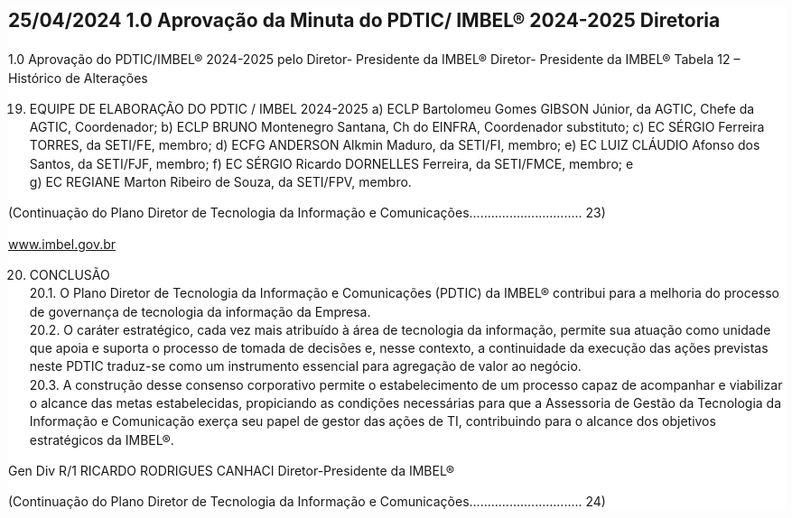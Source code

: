 25/04/2024 
1.0 
Aprovação da Minuta do PDTIC/ IMBEL® 2024-2025 
Diretoria 
- 
1.0 
Aprovação do PDTIC/IMBEL® 2024-2025 pelo Diretor-
Presidente da IMBEL® 
Diretor-
Presidente da 
IMBEL® 
Tabela 12 – Histórico de Alterações 
 
19. EQUIPE DE ELABORAÇÃO DO PDTIC / IMBEL 2024-2025 
a) ECLP Bartolomeu Gomes GIBSON Júnior, da AGTIC, Chefe da AGTIC, 
Coordenador; 
b) ECLP BRUNO Montenegro Santana, Ch do EINFRA, Coordenador 
substituto; 
c) EC SÉRGIO Ferreira TORRES, da SETI/FE, membro; 
d) ECFG ANDERSON Alkmin Maduro, da SETI/FI, membro; 
e) EC LUIZ CLÁUDIO Afonso dos Santos, da SETI/FJF, membro; 
f) EC SÉRGIO Ricardo DORNELLES Ferreira, da SETI/FMCE, membro; e  
g) EC REGIANE Marton Ribeiro de Souza, da SETI/FPV, membro. 
 

 
(Continuação do Plano Diretor de Tecnologia da Informação e Comunicações............................... 23) 
  
 
 
 
 
www.imbel.gov.br 
 
 
20. CONCLUSÃO  
20.1. O Plano Diretor de Tecnologia da Informação e Comunicações (PDTIC) da 
IMBEL® contribui para a melhoria do processo de governança de tecnologia da 
informação da Empresa.  
20.2. O caráter estratégico, cada vez mais atribuído à área de tecnologia da 
informação, permite sua atuação como unidade que apoia e suporta o processo de 
tomada de decisões e, nesse contexto, a continuidade da execução das ações 
previstas neste PDTIC traduz-se como um instrumento essencial para agregação de 
valor ao negócio.  
20.3. A construção desse consenso corporativo permite o estabelecimento de um 
processo capaz de acompanhar e viabilizar o alcance das metas estabelecidas, 
propiciando as condições necessárias para que a Assessoria de Gestão da 
Tecnologia da Informação e Comunicação exerça seu papel de gestor das ações de 
TI, contribuindo para o alcance dos objetivos estratégicos da IMBEL®.  
 
 
 
Gen Div R/1 RICARDO RODRIGUES CANHACI 
Diretor-Presidente da IMBEL® 
 

 
(Continuação do Plano Diretor de Tecnologia da Informação e Comunicações............................... 24) 
  